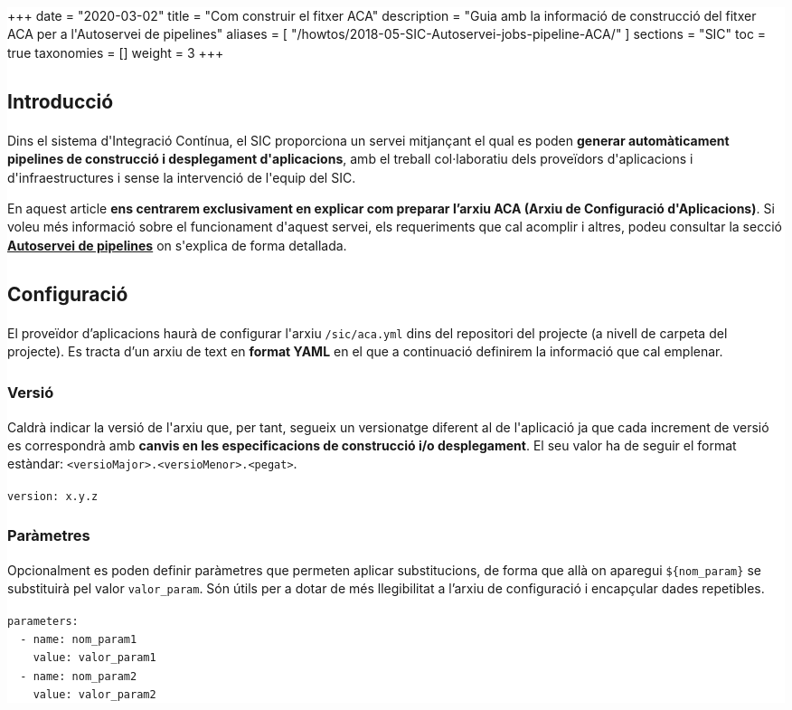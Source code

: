 +++
date = "2020-03-02"
title = "Com construir el fitxer ACA"
description = "Guia amb la informació de construcció del fitxer ACA per a l'Autoservei de pipelines"
aliases = [
    "/howtos/2018-05-SIC-Autoservei-jobs-pipeline-ACA/"
]
sections = "SIC"
toc = true
taxonomies = []
weight = 3
+++

## Introducció

Dins el sistema d'Integració Contínua, el SIC proporciona un servei mitjançant el qual es poden **generar automàticament pipelines de construcció i desplegament d'aplicacions**,
amb el treball col·laboratiu dels proveïdors d'aplicacions i d'infraestructures i sense la intervenció de l'equip del SIC.

En aquest article **ens centrarem exclusivament en explicar com preparar l’arxiu ACA (Arxiu de Configuració d'Aplicacions)**.
Si voleu més informació sobre el funcionament d'aquest servei, els requeriments que cal acomplir i altres, podeu consultar la secció
[**Autoservei de pipelines**](/sic-serveis/autoservei-pipelines/) on s'explica de forma detallada.

## Configuració

El proveïdor d’aplicacions haurà de configurar l'arxiu `/sic/aca.yml` dins del repositori del projecte (a nivell de carpeta del projecte).
Es tracta d’un arxiu de text en **format YAML** en el que a continuació definirem la informació que cal emplenar.

### Versió

Caldrà indicar la versió de l'arxiu que, per tant, segueix un versionatge diferent al de l'aplicació ja que cada increment de versió es correspondrà amb **canvis en
les especificacions de construcció i/o desplegament**. El seu valor ha de seguir el format estàndar: `<versioMajor>.<versioMenor>.<pegat>`.

```
version: x.y.z
```

### Paràmetres

Opcionalment es poden definir paràmetres que permeten aplicar substitucions, de forma que allà on aparegui `${nom_param}` se substituirà pel valor `valor_param`.
Són útils per a dotar de més llegibilitat a l’arxiu de configuració i encapçular dades repetibles.

```
parameters:
  - name: nom_param1
    value: valor_param1
  - name: nom_param2
    value: valor_param2
```
